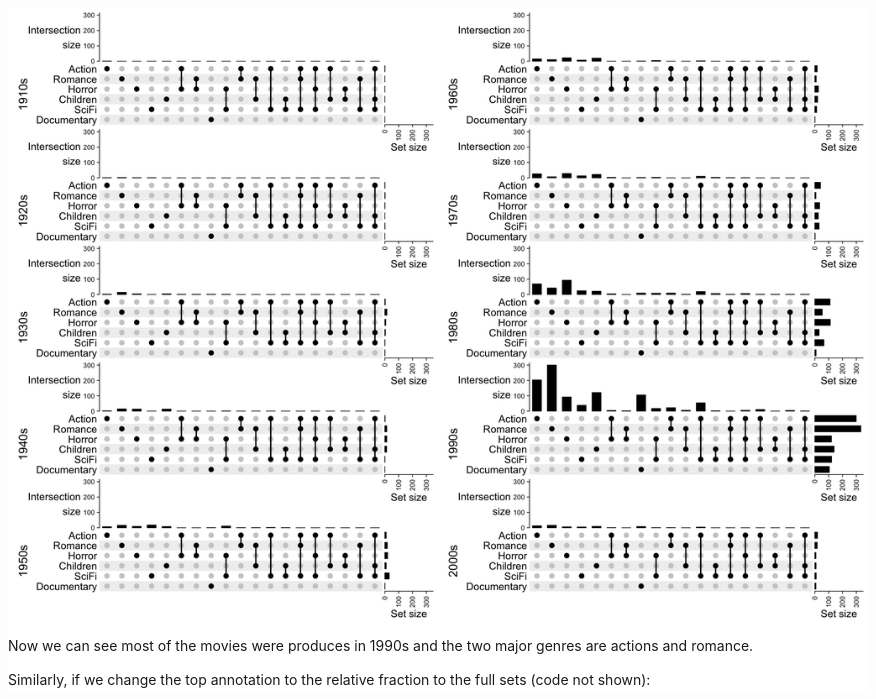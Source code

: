 <img src="08-upset_files/figure-html/unnamed-chunk-61-1.png" width="1344" style="display: block; margin: auto;" />

Now we can see most of the movies were produces in 1990s and the two major
genres are actions and romance.

Similarly, if we change the top annotation to the relative fraction to the
full sets (code not shown):
